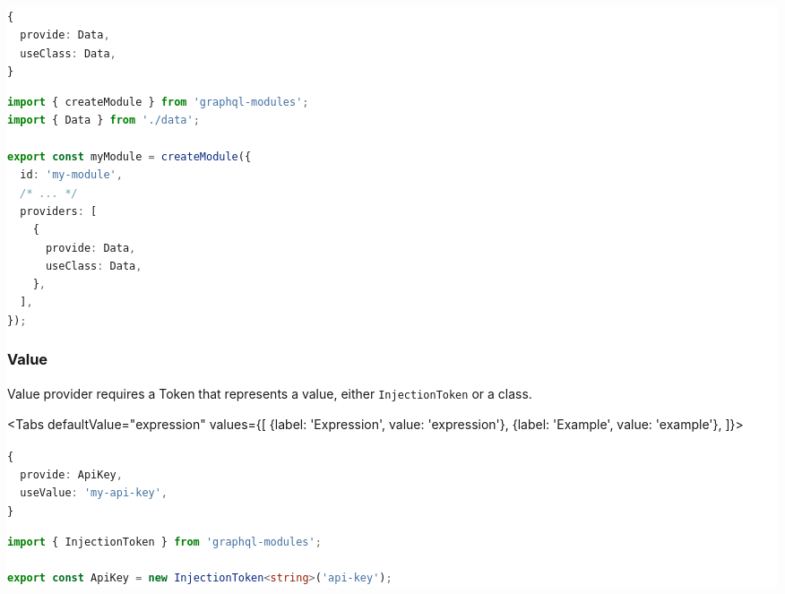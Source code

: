 ```typescript
{
  provide: Data,
  useClass: Data,
}
```

</TabItem>
<TabItem value="example">

```typescript title="module.ts"
import { createModule } from 'graphql-modules';
import { Data } from './data';

export const myModule = createModule({
  id: 'my-module',
  /* ... */
  providers: [
    {
      provide: Data,
      useClass: Data,
    },
  ],
});
```

</TabItem>
</Tabs>

### Value

Value provider requires a Token that represents a value, either `InjectionToken` or a class.

<Tabs
defaultValue="expression"
values={[
{label: 'Expression', value: 'expression'},
{label: 'Example', value: 'example'},
]}>
<TabItem value="expression">

```typescript
{
  provide: ApiKey,
  useValue: 'my-api-key',
}
```

</TabItem>
<TabItem value="example">

```typescript title="keys.ts"
import { InjectionToken } from 'graphql-modules';

export const ApiKey = new InjectionToken<string>('api-key');
```
